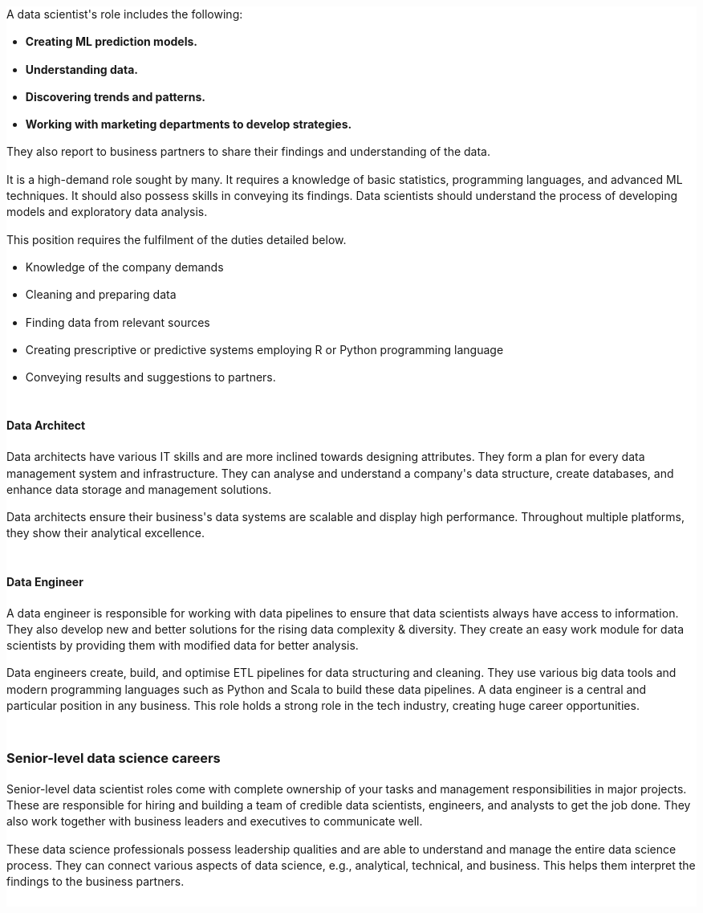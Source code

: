 A data scientist's role includes the following:

- <b>Creating ML prediction models.</b>

- <b>Understanding data.</b>

- <b>Discovering trends and patterns.</b>

- <b>Working with marketing departments to develop strategies.</b>

They also report to business partners to share their findings and understanding of the data.

It is a high-demand role sought by many. It requires a knowledge of basic statistics, programming languages, and advanced ML techniques. It should also possess skills in conveying its findings. Data scientists should understand the process of developing models and exploratory data analysis.

This position requires the fulfilment of the duties detailed below.

- Knowledge of the company demands

- Cleaning and preparing data

- Finding data from relevant sources

- Creating prescriptive or predictive systems employing R or Python programming language

- Conveying results and suggestions to partners. </br></br>

#### Data Architect

Data architects have various IT skills and are more inclined towards designing attributes. They form a plan for every data management system and infrastructure. They can analyse and understand a company's data structure, create databases, and enhance data storage and management solutions.

Data architects ensure their business's data systems are scalable and display high performance. Throughout multiple platforms, they show their analytical excellence. </br></br>

#### Data Engineer

A data engineer is responsible for working with data pipelines to ensure that data scientists always have access to information. They also develop new and better solutions for the rising data complexity & diversity. They create an easy work module for data scientists by providing them with modified data for better analysis.

Data engineers create, build, and optimise ETL pipelines for data structuring and cleaning. They use various big data tools and modern programming languages such as Python and Scala to build these data pipelines. A data engineer is a central and particular position in any business. This role holds a strong role in the tech industry, creating huge career opportunities. </br></br>

### Senior-level data science careers

Senior-level data scientist roles come with complete ownership of your tasks and management responsibilities in major projects. These are responsible for hiring and building a team of credible data scientists, engineers, and analysts to get the job done. They also work together with business leaders and executives to communicate well.

These data science professionals possess leadership qualities and are able to understand and manage the entire data science process. They can connect various aspects of data science, e.g., analytical, technical, and business. This helps them interpret the findings to the business partners. </br></br>
